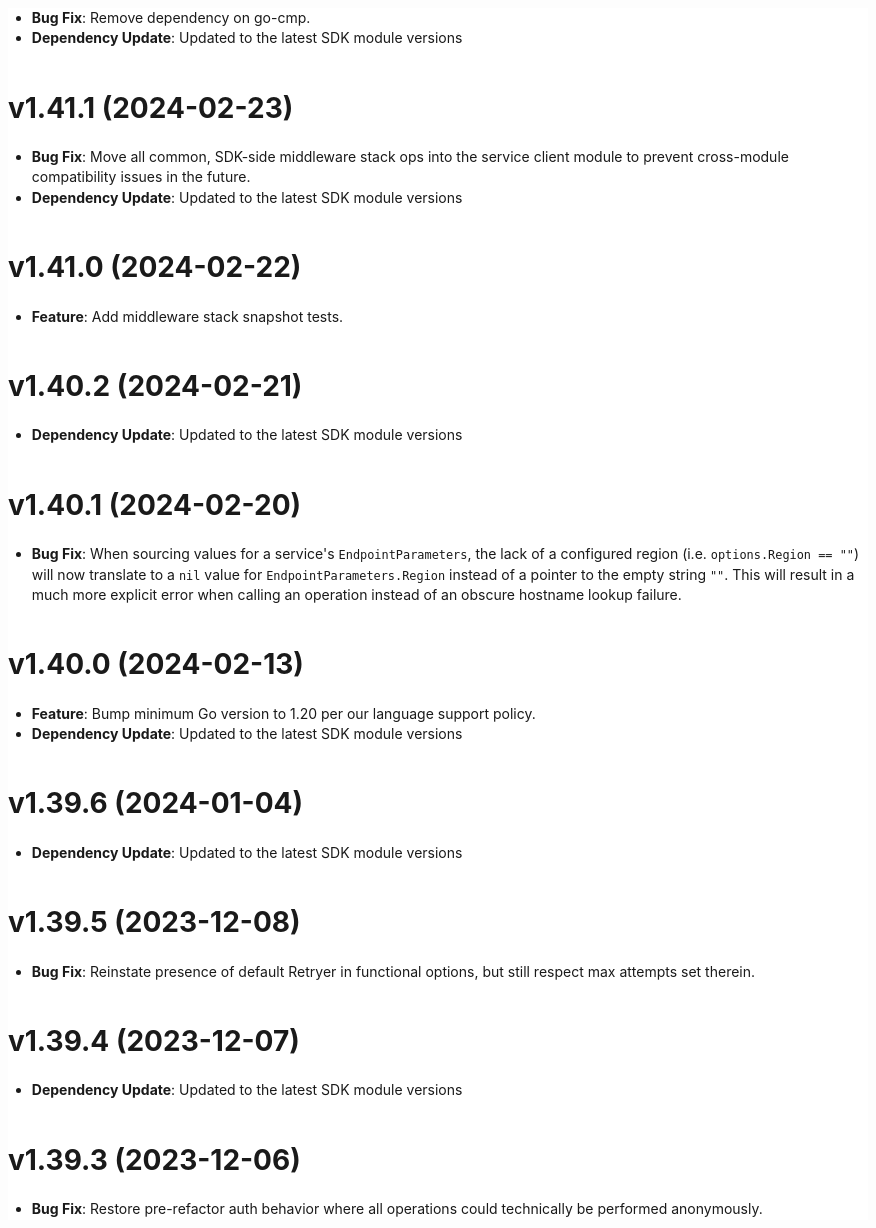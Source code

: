 * **Bug Fix**: Remove dependency on go-cmp.
* **Dependency Update**: Updated to the latest SDK module versions

# v1.41.1 (2024-02-23)

* **Bug Fix**: Move all common, SDK-side middleware stack ops into the service client module to prevent cross-module compatibility issues in the future.
* **Dependency Update**: Updated to the latest SDK module versions

# v1.41.0 (2024-02-22)

* **Feature**: Add middleware stack snapshot tests.

# v1.40.2 (2024-02-21)

* **Dependency Update**: Updated to the latest SDK module versions

# v1.40.1 (2024-02-20)

* **Bug Fix**: When sourcing values for a service's `EndpointParameters`, the lack of a configured region (i.e. `options.Region == ""`) will now translate to a `nil` value for `EndpointParameters.Region` instead of a pointer to the empty string `""`. This will result in a much more explicit error when calling an operation instead of an obscure hostname lookup failure.

# v1.40.0 (2024-02-13)

* **Feature**: Bump minimum Go version to 1.20 per our language support policy.
* **Dependency Update**: Updated to the latest SDK module versions

# v1.39.6 (2024-01-04)

* **Dependency Update**: Updated to the latest SDK module versions

# v1.39.5 (2023-12-08)

* **Bug Fix**: Reinstate presence of default Retryer in functional options, but still respect max attempts set therein.

# v1.39.4 (2023-12-07)

* **Dependency Update**: Updated to the latest SDK module versions

# v1.39.3 (2023-12-06)

* **Bug Fix**: Restore pre-refactor auth behavior where all operations could technically be performed anonymously.
